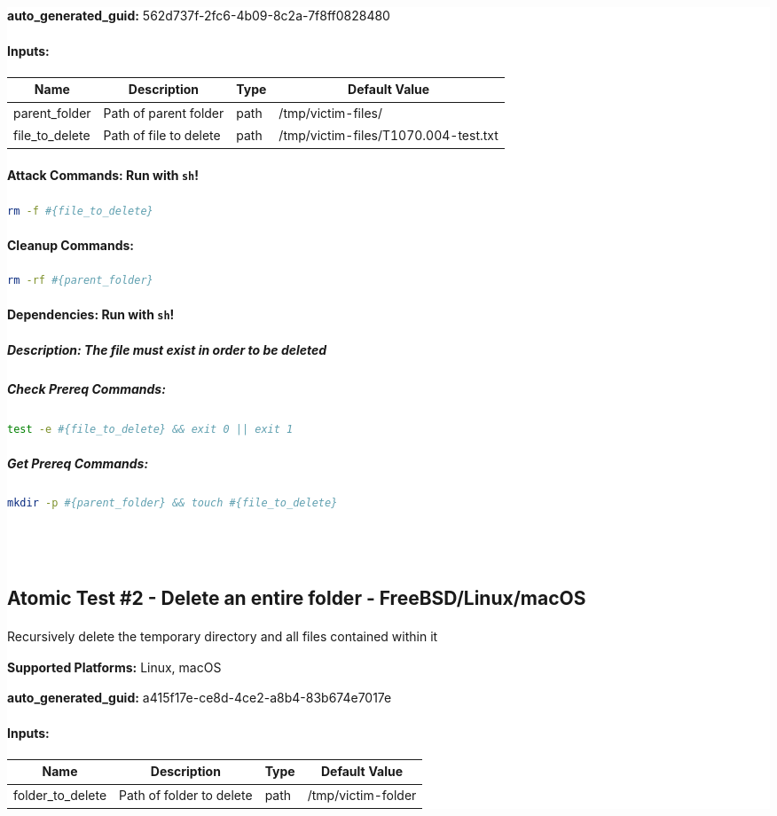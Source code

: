 
**auto_generated_guid:** 562d737f-2fc6-4b09-8c2a-7f8ff0828480





#### Inputs:
| Name | Description | Type | Default Value |
|------|-------------|------|---------------|
| parent_folder | Path of parent folder | path | /tmp/victim-files/|
| file_to_delete | Path of file to delete | path | /tmp/victim-files/T1070.004-test.txt|


#### Attack Commands: Run with `sh`! 


```sh
rm -f #{file_to_delete}
```

#### Cleanup Commands:
```sh
rm -rf #{parent_folder}
```



#### Dependencies:  Run with `sh`!
##### Description: The file must exist in order to be deleted
##### Check Prereq Commands:
```sh
test -e #{file_to_delete} && exit 0 || exit 1
```
##### Get Prereq Commands:
```sh
mkdir -p #{parent_folder} && touch #{file_to_delete}
```




<br/>
<br/>

## Atomic Test #2 - Delete an entire folder - FreeBSD/Linux/macOS
Recursively delete the temporary directory and all files contained within it

**Supported Platforms:** Linux, macOS


**auto_generated_guid:** a415f17e-ce8d-4ce2-a8b4-83b674e7017e





#### Inputs:
| Name | Description | Type | Default Value |
|------|-------------|------|---------------|
| folder_to_delete | Path of folder to delete | path | /tmp/victim-folder|
